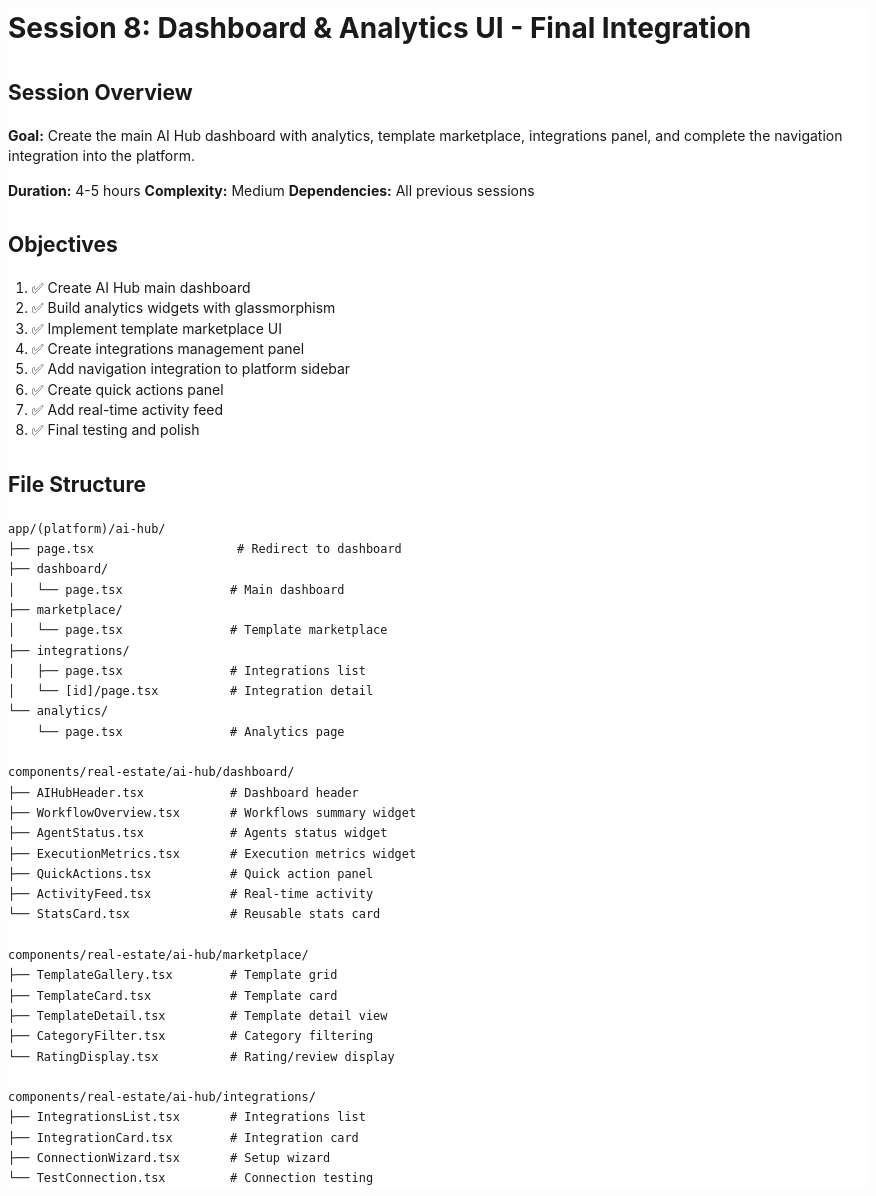 # Session 8: Dashboard & Analytics UI - Final Integration

## Session Overview
**Goal:** Create the main AI Hub dashboard with analytics, template marketplace, integrations panel, and complete the navigation integration into the platform.

**Duration:** 4-5 hours
**Complexity:** Medium
**Dependencies:** All previous sessions

## Objectives

1. ✅ Create AI Hub main dashboard
2. ✅ Build analytics widgets with glassmorphism
3. ✅ Implement template marketplace UI
4. ✅ Create integrations management panel
5. ✅ Add navigation integration to platform sidebar
6. ✅ Create quick actions panel
7. ✅ Add real-time activity feed
8. ✅ Final testing and polish

## File Structure

```
app/(platform)/ai-hub/
├── page.tsx                    # Redirect to dashboard
├── dashboard/
│   └── page.tsx               # Main dashboard
├── marketplace/
│   └── page.tsx               # Template marketplace
├── integrations/
│   ├── page.tsx               # Integrations list
│   └── [id]/page.tsx          # Integration detail
└── analytics/
    └── page.tsx               # Analytics page

components/real-estate/ai-hub/dashboard/
├── AIHubHeader.tsx            # Dashboard header
├── WorkflowOverview.tsx       # Workflows summary widget
├── AgentStatus.tsx            # Agents status widget
├── ExecutionMetrics.tsx       # Execution metrics widget
├── QuickActions.tsx           # Quick action panel
├── ActivityFeed.tsx           # Real-time activity
└── StatsCard.tsx              # Reusable stats card

components/real-estate/ai-hub/marketplace/
├── TemplateGallery.tsx        # Template grid
├── TemplateCard.tsx           # Template card
├── TemplateDetail.tsx         # Template detail view
├── CategoryFilter.tsx         # Category filtering
└── RatingDisplay.tsx          # Rating/review display

components/real-estate/ai-hub/integrations/
├── IntegrationsList.tsx       # Integrations list
├── IntegrationCard.tsx        # Integration card
├── ConnectionWizard.tsx       # Setup wizard
└── TestConnection.tsx         # Connection testing
```
